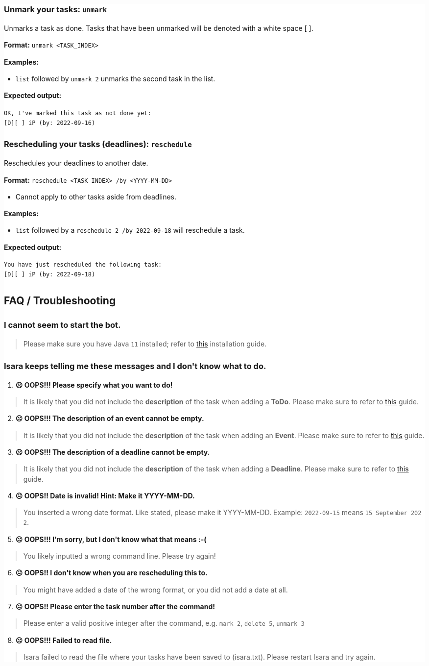 ### Unmark your tasks: `unmark`

Unmarks a task as done. Tasks that have been unmarked will be denoted with 
a white space [ ].

**Format:** `unmark <TASK_INDEX>`

**Examples:**
- `list` followed by `unmark 2` unmarks the second task in the list.

**Expected output:**
```
OK, I've marked this task as not done yet:
[D][ ] iP (by: 2022-09-16)
```

### Rescheduling your tasks (deadlines): `reschedule`
Reschedules your deadlines to another date.

**Format:** `reschedule <TASK_INDEX> /by <YYYY-MM-DD>`
- Cannot apply to other tasks aside from deadlines. 

**Examples:**
- `list` followed by a `reschedule 2 /by 2022-09-18` will reschedule a task.

**Expected output:**
```
You have just rescheduled the following task:
[D][ ] iP (by: 2022-09-18)
```
## FAQ / Troubleshooting

### I cannot seem to start the bot.

> Please make sure you have Java `11` installed; refer to [this](https://docs.oracle.com/en/java/javase/11/install/overview-jdk-installation.html#GUID-8677A77F-231A-40F7-98B9-1FD0B48C346A)
> installation guide.

### Isara keeps telling me these messages and I don't know what to do.

1. **☹ OOPS!!! Please specify what you want to do!**
> It is likely that you did not include the **description** of the task when adding a **ToDo**. Please
> make sure to refer to [this](#1-todo--todo) guide.
2. **☹ OOPS!!! The description of an event cannot be empty.**
> It is likely that you did not include the **description** of the task when adding an **Event**. Please
> make sure to refer to [this](#2-event-event) guide.
3. **☹ OOPS!!! The description of a deadline cannot be empty.**
> It is likely that you did not include the **description** of the task when adding a **Deadline**. Please
> make sure to refer to [this](#3-deadline--deadline) guide.
4. **☹ OOPS!! Date is invalid! Hint: Make it YYYY-MM-DD.**
> You inserted a wrong date format. Like stated, please make it YYYY-MM-DD. Example: `2022-09-15` means `15 September 2022`.
5. **☹ OOPS!!! I'm sorry, but I don't know what that means :-(**
> You likely inputted a wrong command line. Please try again!
6. **☹ OOPS!! I don't know when you are rescheduling this to.**
> You might have added a date of the wrong format, or you did not add a date at all.
7. **☹ OOPS!! Please enter the task number after the command!**
> Please enter a valid positive integer after the command, e.g. `mark 2`, `delete 5`, `unmark 3`
8. **☹ OOPS!!! Failed to read file.**
> Isara failed to read the file where your tasks have been saved to (isara.txt). Please restart Isara and
> try again.